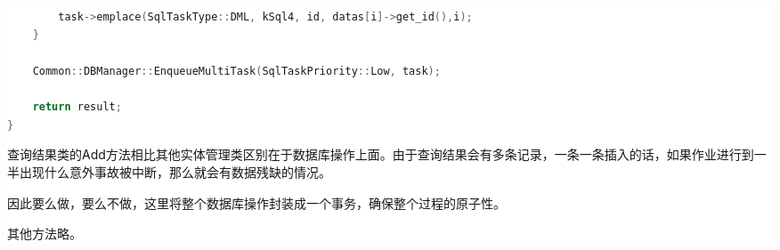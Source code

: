 ```C++
		task->emplace(SqlTaskType::DML, kSql4, id, datas[i]->get_id(),i);
	}

	Common::DBManager::EnqueueMultiTask(SqlTaskPriority::Low, task);

	return result;
}
```

查询结果类的Add方法相比其他实体管理类区别在于数据库操作上面。由于查询结果会有多条记录，一条一条插入的话，如果作业进行到一半出现什么意外事故被中断，那么就会有数据残缺的情况。

因此要么做，要么不做，这里将整个数据库操作封装成一个事务，确保整个过程的原子性。



其他方法略。